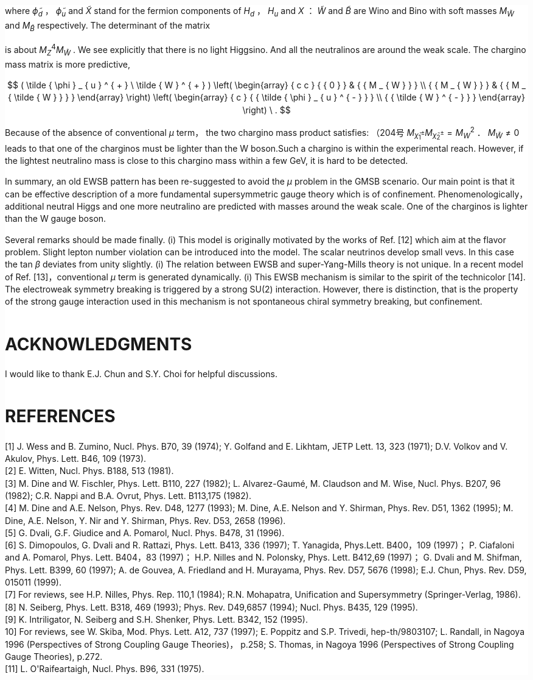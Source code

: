 where $\tilde { \phi } _ { d }$ ， $\tilde { \phi } _ { u }$ and $\tilde { X }$ stand for the fermion components of $H _ { d }$ ， $H _ { u }$ and $X$ ： $\tilde { W }$ and $\tilde { B }$ are Wino and Bino with soft masses $M _ { \tilde { W } }$ and $M _ { \tilde { B } }$ respectively. The determinant of the matrix

is about $M _ { Z } ^ { 4 } M _ { \tilde { W } }$ . We see explicitly that there is no light Higgsino. And all the neutralinos are around the weak scale. The chargino mass matrix is more predictive,

$$
( \tilde { \phi } _ { u } ^ { + } \ \tilde { W } ^ { + } ) \left( \begin{array} { c c } { { 0 } } & { { M _ { W } } } \\ { { M _ { W } } } & { { M _ { \tilde { W } } } } \end{array} \right) \left( \begin{array} { c } { { \tilde { \phi } _ { u } ^ { - } } } \\ { { \tilde { W } ^ { - } } } \end{array} \right) \ .
$$

Because of the absence of conventional $\mu$ term， the two chargino mass product satisfies: （204号 $M _ { \tilde { \chi } _ { 1 } ^ { \pm } } M _ { \tilde { \chi } _ { 2 } ^ { \pm } } = M _ { W } ^ { 2 }$ ． $M _ { \tilde { W } } \neq 0$ leads to that one of the charginos must be lighter than the W boson.Such a chargino is within the experimental reach. However, if the lightest neutralino mass is close to this chargino mass within a few GeV, it is hard to be detected.

In summary, an old EWSB pattern has been re-suggested to avoid the $\mu$ problem in the GMSB scenario. Our main point is that it can be effective description of a more fundamental supersymmetric gauge theory which is of confinement. Phenomenologically， additional neutral Higgs and one more neutralino are predicted with masses around the weak scale. One of the charginos is lighter than the W gauge boson.

Several remarks should be made finally. (i) This model is originally motivated by the works of Ref. [12] which aim at the flavor problem. Slight lepton number violation can be introduced into the model. The scalar neutrinos develop small vevs. In this case the tan $\beta$ deviates from unity slightly. (i) The relation between EWSB and super-Yang-Mills theory is not unique. In a recent model of Ref. [13]，conventional $\mu$ term is generated dynamically. (i) This EWSB mechanism is similar to the spirit of the technicolor [14]. The electroweak symmetry breaking is triggered by a strong SU(2) interaction. However, there is distinction, that is the property of the strong gauge interaction used in this mechanism is not spontaneous chiral symmetry breaking, but confinement.

# ACKNOWLEDGMENTS

I would like to thank E.J. Chun and S.Y. Choi for helpful discussions.

# REFERENCES

[1] J. Wess and B. Zumino, Nucl. Phys. B70, 39 (1974); Y. Golfand and E. Likhtam, JETP Lett. 13, 323 (1971); D.V. Volkov and V. Akulov, Phys. Lett. B46, 109 (1973).   
[2] E. Witten, Nucl. Phys. B188, 513 (1981).   
[3] M. Dine and W. Fischler, Phys. Lett. B110, 227 (1982); L. Alvarez-Gaumé, M. Claudson and M. Wise, Nucl. Phys. B207, 96 (1982); C.R. Nappi and B.A. Ovrut, Phys. Lett. B113,175 (1982).   
[4] M. Dine and A.E. Nelson, Phys. Rev. D48, 1277 (1993); M. Dine, A.E. Nelson and Y. Shirman, Phys. Rev. D51, 1362 (1995); M. Dine, A.E. Nelson, Y. Nir and Y. Shirman, Phys. Rev. D53, 2658 (1996).   
[5] G. Dvali, G.F. Giudice and A. Pomarol, Nucl. Phys. B478, 31 (1996).   
[6] S. Dimopoulos, G. Dvali and R. Rattazi, Phys. Lett. B413, 336 (1997); T. Yanagida, Phys.Lett. B400，109 (1997)； P. Ciafaloni and A. Pomarol, Phys. Lett. B404，83 (1997)； H.P. Nilles and N. Polonsky, Phys. Lett. B412,69 (1997)； G. Dvali and M. Shifman, Phys. Lett. B399, 60 (1997); A. de Gouvea, A. Friedland and H. Murayama, Phys. Rev. D57, 5676 (1998); E.J. Chun, Phys. Rev. D59, 015011 (1999).   
[7] For reviews, see H.P. Nilles, Phys. Rep. 110,1 (1984); R.N. Mohapatra, Unification and Supersymmetry (Springer-Verlag, 1986).   
[8] N. Seiberg, Phys. Lett. B318, 469 (1993); Phys. Rev. D49,6857 (1994); Nucl. Phys. B435, 129 (1995).   
[9] K. Intriligator, N. Seiberg and S.H. Shenker, Phys. Lett. B342, 152 (1995).   
10] For reviews, see W. Skiba, Mod. Phys. Lett. A12, 737 (1997); E. Poppitz and S.P. Trivedi, hep-th/9803107; L. Randall, in Nagoya 1996 (Perspectives of Strong Coupling Gauge Theories)， p.258; S. Thomas, in Nagoya 1996 (Perspectives of Strong Coupling Gauge Theories), p.272.   
[11] L. O'Raifeartaigh, Nucl. Phys. B96, 331 (1975).   